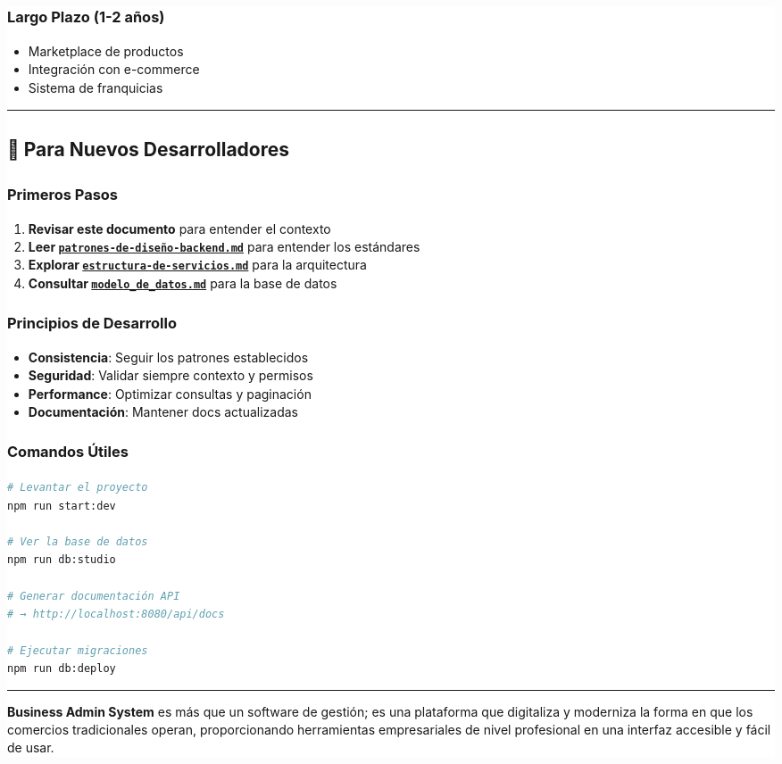 ### Largo Plazo (1-2 años)
- Marketplace de productos
- Integración con e-commerce
- Sistema de franquicias

---

## 🤝 Para Nuevos Desarrolladores

### Primeros Pasos
1. **Revisar este documento** para entender el contexto
2. **Leer [`patrones-de-diseño-backend.md`](./patrones-de-diseño-backend.md)** para entender los estándares
3. **Explorar [`estructura-de-servicios.md`](./estructura-de-servicios.md)** para la arquitectura
4. **Consultar [`modelo_de_datos.md`](./modelo_de_datos.md)** para la base de datos

### Principios de Desarrollo
- **Consistencia**: Seguir los patrones establecidos
- **Seguridad**: Validar siempre contexto y permisos
- **Performance**: Optimizar consultas y paginación
- **Documentación**: Mantener docs actualizadas

### Comandos Útiles
```bash
# Levantar el proyecto
npm run start:dev

# Ver la base de datos
npm run db:studio

# Generar documentación API
# → http://localhost:8080/api/docs

# Ejecutar migraciones
npm run db:deploy
```

---

**Business Admin System** es más que un software de gestión; es una plataforma que digitaliza y moderniza la forma en que los comercios tradicionales operan, proporcionando herramientas empresariales de nivel profesional en una interfaz accesible y fácil de usar. 
